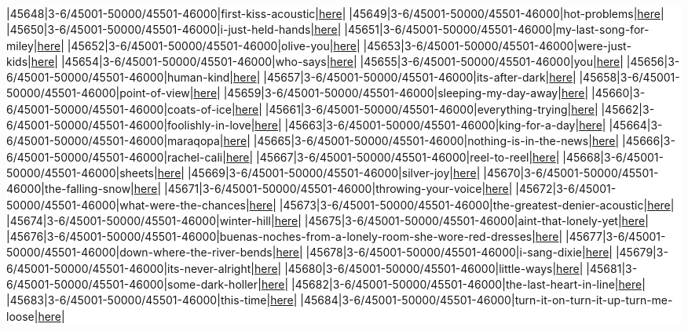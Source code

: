 |45648|3-6/45001-50000/45501-46000|first-kiss-acoustic|[here](https://cdn.jsdelivr.net/gh/guitarchord/cc3-6/45001-50000/45501-46000/first-kiss-acoustic.webp)|
|45649|3-6/45001-50000/45501-46000|hot-problems|[here](https://cdn.jsdelivr.net/gh/guitarchord/cc3-6/45001-50000/45501-46000/hot-problems.webp)|
|45650|3-6/45001-50000/45501-46000|i-just-held-hands|[here](https://cdn.jsdelivr.net/gh/guitarchord/cc3-6/45001-50000/45501-46000/i-just-held-hands.webp)|
|45651|3-6/45001-50000/45501-46000|my-last-song-for-miley|[here](https://cdn.jsdelivr.net/gh/guitarchord/cc3-6/45001-50000/45501-46000/my-last-song-for-miley.webp)|
|45652|3-6/45001-50000/45501-46000|olive-you|[here](https://cdn.jsdelivr.net/gh/guitarchord/cc3-6/45001-50000/45501-46000/olive-you.webp)|
|45653|3-6/45001-50000/45501-46000|were-just-kids|[here](https://cdn.jsdelivr.net/gh/guitarchord/cc3-6/45001-50000/45501-46000/were-just-kids.webp)|
|45654|3-6/45001-50000/45501-46000|who-says|[here](https://cdn.jsdelivr.net/gh/guitarchord/cc3-6/45001-50000/45501-46000/who-says.webp)|
|45655|3-6/45001-50000/45501-46000|you|[here](https://cdn.jsdelivr.net/gh/guitarchord/cc3-6/45001-50000/45501-46000/you.webp)|
|45656|3-6/45001-50000/45501-46000|human-kind|[here](https://cdn.jsdelivr.net/gh/guitarchord/cc3-6/45001-50000/45501-46000/human-kind.webp)|
|45657|3-6/45001-50000/45501-46000|its-after-dark|[here](https://cdn.jsdelivr.net/gh/guitarchord/cc3-6/45001-50000/45501-46000/its-after-dark.webp)|
|45658|3-6/45001-50000/45501-46000|point-of-view|[here](https://cdn.jsdelivr.net/gh/guitarchord/cc3-6/45001-50000/45501-46000/point-of-view.webp)|
|45659|3-6/45001-50000/45501-46000|sleeping-my-day-away|[here](https://cdn.jsdelivr.net/gh/guitarchord/cc3-6/45001-50000/45501-46000/sleeping-my-day-away.webp)|
|45660|3-6/45001-50000/45501-46000|coats-of-ice|[here](https://cdn.jsdelivr.net/gh/guitarchord/cc3-6/45001-50000/45501-46000/coats-of-ice.webp)|
|45661|3-6/45001-50000/45501-46000|everything-trying|[here](https://cdn.jsdelivr.net/gh/guitarchord/cc3-6/45001-50000/45501-46000/everything-trying.webp)|
|45662|3-6/45001-50000/45501-46000|foolishly-in-love|[here](https://cdn.jsdelivr.net/gh/guitarchord/cc3-6/45001-50000/45501-46000/foolishly-in-love.webp)|
|45663|3-6/45001-50000/45501-46000|king-for-a-day|[here](https://cdn.jsdelivr.net/gh/guitarchord/cc3-6/45001-50000/45501-46000/king-for-a-day.webp)|
|45664|3-6/45001-50000/45501-46000|maraqopa|[here](https://cdn.jsdelivr.net/gh/guitarchord/cc3-6/45001-50000/45501-46000/maraqopa.webp)|
|45665|3-6/45001-50000/45501-46000|nothing-is-in-the-news|[here](https://cdn.jsdelivr.net/gh/guitarchord/cc3-6/45001-50000/45501-46000/nothing-is-in-the-news.webp)|
|45666|3-6/45001-50000/45501-46000|rachel-cali|[here](https://cdn.jsdelivr.net/gh/guitarchord/cc3-6/45001-50000/45501-46000/rachel-cali.webp)|
|45667|3-6/45001-50000/45501-46000|reel-to-reel|[here](https://cdn.jsdelivr.net/gh/guitarchord/cc3-6/45001-50000/45501-46000/reel-to-reel.webp)|
|45668|3-6/45001-50000/45501-46000|sheets|[here](https://cdn.jsdelivr.net/gh/guitarchord/cc3-6/45001-50000/45501-46000/sheets.webp)|
|45669|3-6/45001-50000/45501-46000|silver-joy|[here](https://cdn.jsdelivr.net/gh/guitarchord/cc3-6/45001-50000/45501-46000/silver-joy.webp)|
|45670|3-6/45001-50000/45501-46000|the-falling-snow|[here](https://cdn.jsdelivr.net/gh/guitarchord/cc3-6/45001-50000/45501-46000/the-falling-snow.webp)|
|45671|3-6/45001-50000/45501-46000|throwing-your-voice|[here](https://cdn.jsdelivr.net/gh/guitarchord/cc3-6/45001-50000/45501-46000/throwing-your-voice.webp)|
|45672|3-6/45001-50000/45501-46000|what-were-the-chances|[here](https://cdn.jsdelivr.net/gh/guitarchord/cc3-6/45001-50000/45501-46000/what-were-the-chances.webp)|
|45673|3-6/45001-50000/45501-46000|the-greatest-denier-acoustic|[here](https://cdn.jsdelivr.net/gh/guitarchord/cc3-6/45001-50000/45501-46000/the-greatest-denier-acoustic.webp)|
|45674|3-6/45001-50000/45501-46000|winter-hill|[here](https://cdn.jsdelivr.net/gh/guitarchord/cc3-6/45001-50000/45501-46000/winter-hill.webp)|
|45675|3-6/45001-50000/45501-46000|aint-that-lonely-yet|[here](https://cdn.jsdelivr.net/gh/guitarchord/cc3-6/45001-50000/45501-46000/aint-that-lonely-yet.webp)|
|45676|3-6/45001-50000/45501-46000|buenas-noches-from-a-lonely-room-she-wore-red-dresses|[here](https://cdn.jsdelivr.net/gh/guitarchord/cc3-6/45001-50000/45501-46000/buenas-noches-from-a-lonely-room-she-wore-red-dresses.webp)|
|45677|3-6/45001-50000/45501-46000|down-where-the-river-bends|[here](https://cdn.jsdelivr.net/gh/guitarchord/cc3-6/45001-50000/45501-46000/down-where-the-river-bends.webp)|
|45678|3-6/45001-50000/45501-46000|i-sang-dixie|[here](https://cdn.jsdelivr.net/gh/guitarchord/cc3-6/45001-50000/45501-46000/i-sang-dixie.webp)|
|45679|3-6/45001-50000/45501-46000|its-never-alright|[here](https://cdn.jsdelivr.net/gh/guitarchord/cc3-6/45001-50000/45501-46000/its-never-alright.webp)|
|45680|3-6/45001-50000/45501-46000|little-ways|[here](https://cdn.jsdelivr.net/gh/guitarchord/cc3-6/45001-50000/45501-46000/little-ways.webp)|
|45681|3-6/45001-50000/45501-46000|some-dark-holler|[here](https://cdn.jsdelivr.net/gh/guitarchord/cc3-6/45001-50000/45501-46000/some-dark-holler.webp)|
|45682|3-6/45001-50000/45501-46000|the-last-heart-in-line|[here](https://cdn.jsdelivr.net/gh/guitarchord/cc3-6/45001-50000/45501-46000/the-last-heart-in-line.webp)|
|45683|3-6/45001-50000/45501-46000|this-time|[here](https://cdn.jsdelivr.net/gh/guitarchord/cc3-6/45001-50000/45501-46000/this-time.webp)|
|45684|3-6/45001-50000/45501-46000|turn-it-on-turn-it-up-turn-me-loose|[here](https://cdn.jsdelivr.net/gh/guitarchord/cc3-6/45001-50000/45501-46000/turn-it-on-turn-it-up-turn-me-loose.webp)|